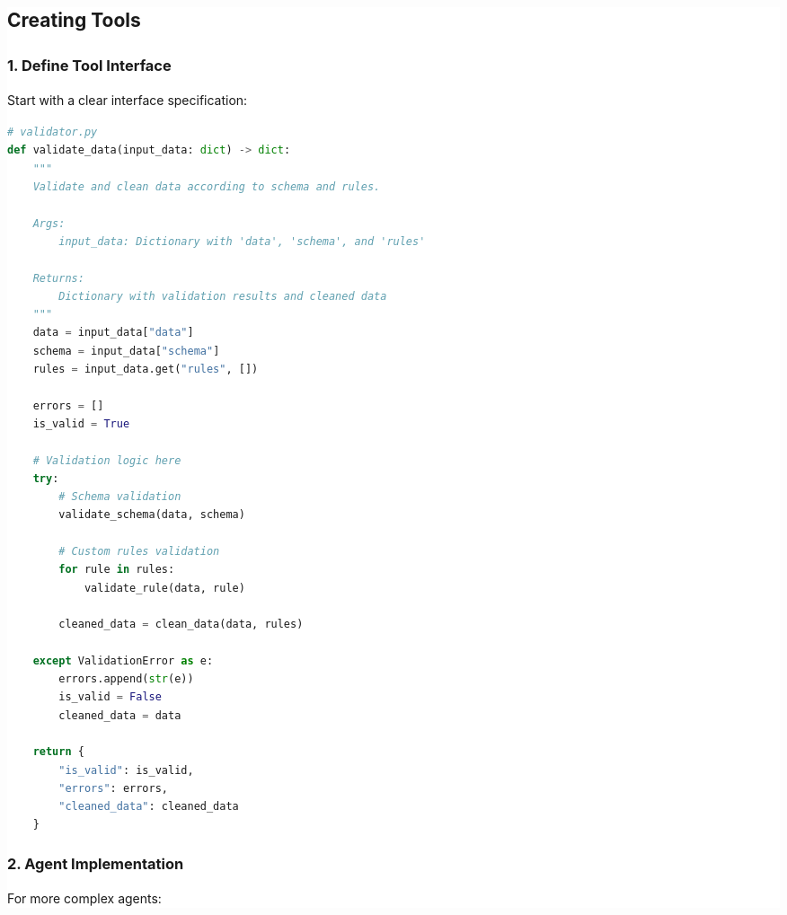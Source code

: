 ## Creating Tools

### 1. Define Tool Interface

Start with a clear interface specification:

```python
# validator.py
def validate_data(input_data: dict) -> dict:
    """
    Validate and clean data according to schema and rules.
    
    Args:
        input_data: Dictionary with 'data', 'schema', and 'rules'
        
    Returns:
        Dictionary with validation results and cleaned data
    """
    data = input_data["data"]
    schema = input_data["schema"]
    rules = input_data.get("rules", [])
    
    errors = []
    is_valid = True
    
    # Validation logic here
    try:
        # Schema validation
        validate_schema(data, schema)
        
        # Custom rules validation
        for rule in rules:
            validate_rule(data, rule)
            
        cleaned_data = clean_data(data, rules)
        
    except ValidationError as e:
        errors.append(str(e))
        is_valid = False
        cleaned_data = data
    
    return {
        "is_valid": is_valid,
        "errors": errors,
        "cleaned_data": cleaned_data
    }
```

### 2. Agent Implementation

For more complex agents:
